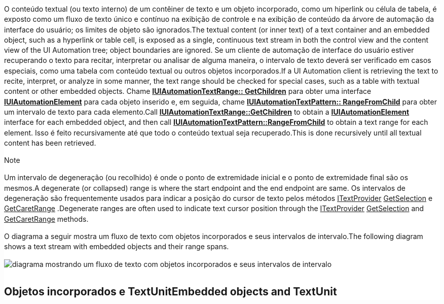 <span data-ttu-id="0d81a-175">O conteúdo textual (ou texto interno) de um contêiner de texto e um objeto incorporado, como um hiperlink ou célula de tabela, é exposto como um fluxo de texto único e contínuo na exibição de controle e na exibição de conteúdo da árvore de automação da interface do usuário; os limites de objeto são ignorados.</span><span class="sxs-lookup"><span data-stu-id="0d81a-175">The textual content (or inner text) of a text container and an embedded object, such as a hyperlink or table cell, is exposed as a single, continuous text stream in both the control view and the content view of the UI Automation tree; object boundaries are ignored.</span></span> <span data-ttu-id="0d81a-176">Se um cliente de automação de interface do usuário estiver recuperando o texto para recitar, interpretar ou analisar de alguma maneira, o intervalo de texto deverá ser verificado em casos especiais, como uma tabela com conteúdo textual ou outros objetos incorporados.</span><span class="sxs-lookup"><span data-stu-id="0d81a-176">If a UI Automation client is retrieving the text to recite, interpret, or analyze in some manner, the text range should be checked for special cases, such as a table with textual content or other embedded objects.</span></span> <span data-ttu-id="0d81a-177">Chame [**IUIAutomationTextRange:: GetChildren**](/windows/desktop/api/UIAutomationClient/nf-uiautomationclient-iuiautomationtextrange-getchildren) para obter uma interface [**IUIAutomationElement**](/windows/desktop/api/UIAutomationClient/nn-uiautomationclient-iuiautomationelement) para cada objeto inserido e, em seguida, chame [**IUIAutomationTextPattern:: RangeFromChild**](/windows/desktop/api/UIAutomationClient/nf-uiautomationclient-iuiautomationtextpattern-rangefromchild) para obter um intervalo de texto para cada elemento.</span><span class="sxs-lookup"><span data-stu-id="0d81a-177">Call [**IUIAutomationTextRange::GetChildren**](/windows/desktop/api/UIAutomationClient/nf-uiautomationclient-iuiautomationtextrange-getchildren) to obtain a [**IUIAutomationElement**](/windows/desktop/api/UIAutomationClient/nn-uiautomationclient-iuiautomationelement) interface for each embedded object, and then call [**IUIAutomationTextPattern::RangeFromChild**](/windows/desktop/api/UIAutomationClient/nf-uiautomationclient-iuiautomationtextpattern-rangefromchild) to obtain a text range for each element.</span></span> <span data-ttu-id="0d81a-178">Isso é feito recursivamente até que todo o conteúdo textual seja recuperado.</span><span class="sxs-lookup"><span data-stu-id="0d81a-178">This is done recursively until all textual content has been retrieved.</span></span>

> [!NOTE]
> <span data-ttu-id="0d81a-179">Um intervalo de degeneração (ou recolhido) é onde o ponto de extremidade inicial e o ponto de extremidade final são os mesmos.</span><span class="sxs-lookup"><span data-stu-id="0d81a-179">A degenerate (or collapsed) range is where the start endpoint and the end endpoint are same.</span></span> <span data-ttu-id="0d81a-180">Os intervalos de degeneração são frequentemente usados para indicar a posição do cursor de texto pelos métodos [ITextProvider](/windows/win32/api/uiautomationcore/nn-uiautomationcore-itextprovider) [GetSelection](/windows/win32/api/uiautomationcore/nf-uiautomationcore-itextprovider-getselection) e [GetCaretRange](/windows/win32/api/uiautomationcore/nf-uiautomationcore-itextprovider2-getcaretrange) .</span><span class="sxs-lookup"><span data-stu-id="0d81a-180">Degenerate ranges are often used to indicate text cursor position through the [ITextProvider](/windows/win32/api/uiautomationcore/nn-uiautomationcore-itextprovider) [GetSelection](/windows/win32/api/uiautomationcore/nf-uiautomationcore-itextprovider-getselection) and [GetCaretRange](/windows/win32/api/uiautomationcore/nf-uiautomationcore-itextprovider2-getcaretrange) methods.</span></span>

<span data-ttu-id="0d81a-181">O diagrama a seguir mostra um fluxo de texto com objetos incorporados e seus intervalos de intervalo.</span><span class="sxs-lookup"><span data-stu-id="0d81a-181">The following diagram shows a text stream with embedded objects and their range spans.</span></span>

![diagrama mostrando um fluxo de texto com objetos incorporados e seus intervalos de intervalo](images/rangespans.jpg)

## <a name="embedded-objects-and-textunit"></a><span data-ttu-id="0d81a-183">Objetos incorporados e TextUnit</span><span class="sxs-lookup"><span data-stu-id="0d81a-183">Embedded objects and TextUnit</span></span>
